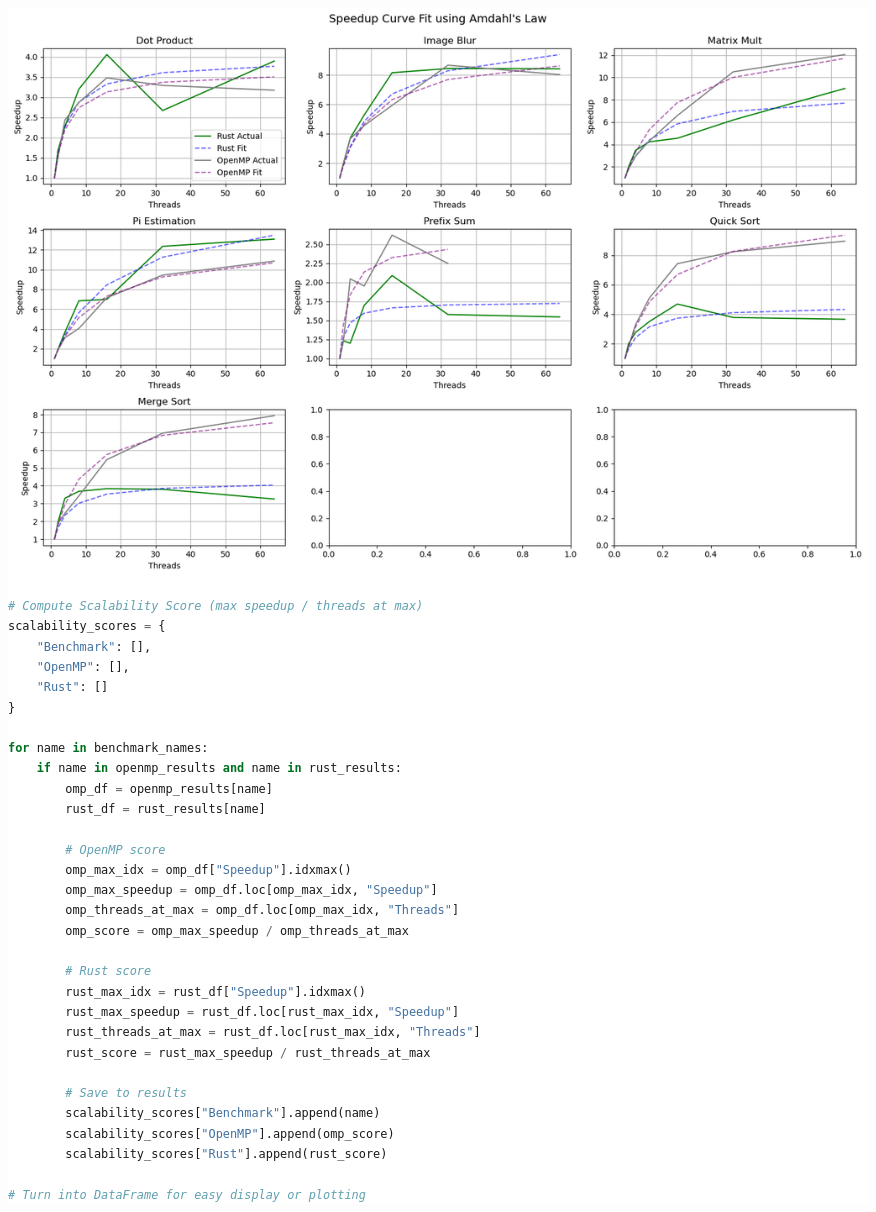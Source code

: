 
    
![png](output_13_0.png)
    



```python
# Compute Scalability Score (max speedup / threads at max)
scalability_scores = {
    "Benchmark": [],
    "OpenMP": [],
    "Rust": []
}

for name in benchmark_names:
    if name in openmp_results and name in rust_results:
        omp_df = openmp_results[name]
        rust_df = rust_results[name]

        # OpenMP score
        omp_max_idx = omp_df["Speedup"].idxmax()
        omp_max_speedup = omp_df.loc[omp_max_idx, "Speedup"]
        omp_threads_at_max = omp_df.loc[omp_max_idx, "Threads"]
        omp_score = omp_max_speedup / omp_threads_at_max

        # Rust score
        rust_max_idx = rust_df["Speedup"].idxmax()
        rust_max_speedup = rust_df.loc[rust_max_idx, "Speedup"]
        rust_threads_at_max = rust_df.loc[rust_max_idx, "Threads"]
        rust_score = rust_max_speedup / rust_threads_at_max

        # Save to results
        scalability_scores["Benchmark"].append(name)
        scalability_scores["OpenMP"].append(omp_score)
        scalability_scores["Rust"].append(rust_score)

# Turn into DataFrame for easy display or plotting
```